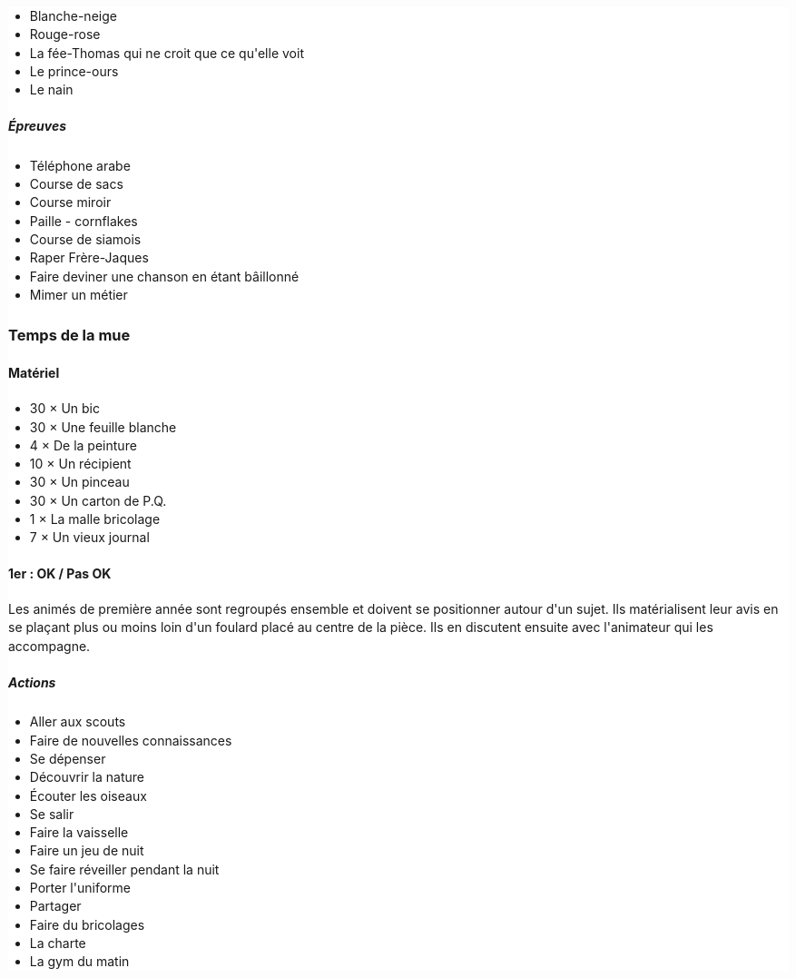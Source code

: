 * Blanche-neige
* Rouge-rose
* La fée-Thomas qui ne croit que ce qu'elle voit
* Le prince-ours
* Le nain

##### Épreuves

* Téléphone arabe
* Course de sacs
* Course miroir
* Paille - cornflakes
* Course de siamois
* Raper Frère-Jaques
* Faire deviner une chanson en étant bâillonné
* Mimer un métier

### Temps de la mue

#### Matériel

* 30 × Un bic
* 30 × Une feuille blanche
* 4 × De la peinture
* 10 × Un récipient
* 30 × Un pinceau
* 30 × Un carton de P.Q.
* 1 × La malle bricolage
* 7 × Un vieux journal

#### 1er : OK / Pas OK

Les animés de première année sont regroupés ensemble et doivent se positionner autour d'un sujet. Ils matérialisent leur avis en se plaçant plus ou moins loin d'un foulard placé au centre de la pièce. Ils en discutent ensuite avec l'animateur qui les accompagne.

##### Actions

* Aller aux scouts
* Faire de nouvelles connaissances
* Se dépenser
* Découvrir la nature
* Écouter les oiseaux
* Se salir
* Faire la vaisselle
* Faire un jeu de nuit
* Se faire réveiller pendant la nuit
* Porter l'uniforme
* Partager
* Faire du bricolages
* La charte
* La gym du matin
